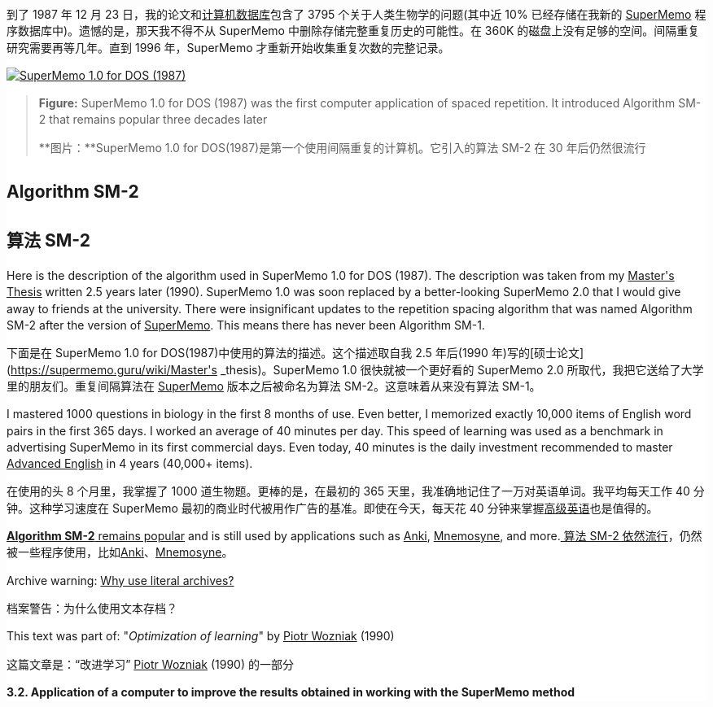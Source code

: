 到了 1987 年 12 月 23 日，我的论文和[计算机数据库](https://supermemo.guru/wiki/Collection)包含了 3795 个关于人类生物学的问题(其中近 10% 已经存储在我新的 [SuperMemo](https://supermemo.guru/wiki/SuperMemo) 程序数据库中)。遗憾的是，那天我不得不从 SuperMemo 中删除存储完整重复历史的可能性。在 360K 的磁盘上没有足够的空间。间隔重复研究需要再等几年。直到 1996 年，SuperMemo 才重新开始收集重复次数的完整记录。

[![SuperMemo 1.0 for DOS (1987)](https://supermemo.guru/images/thumb/e/ea/SuperMemo_1_for_DOS_%28in_black_and_white%29.jpg/800px-SuperMemo_1_for_DOS_%28in_black_and_white%29.jpg)](https://supermemo.guru/wiki/File:SuperMemo_1_for_DOS_(in_black_and_white).jpg)

> **Figure:** SuperMemo 1.0 for DOS (1987) was the first computer application of spaced repetition. It introduced Algorithm SM-2 that remains popular three decades later
>
> **图片：**SuperMemo 1.0 for DOS(1987)是第一个使用间隔重复的计算机。它引入的算法 SM-2 在 30 年后仍然很流行

## Algorithm SM-2

## 算法 SM-2

Here is the description of the algorithm used in SuperMemo 1.0 for DOS (1987). The description was taken from my [Master's Thesis](https://supermemo.guru/wiki/Master's_Thesis) written 2.5 years later (1990). SuperMemo 1.0 was soon replaced by a better-looking SuperMemo 2.0 that I would give away to friends at the university. There were insignificant updates to the repetition spacing algorithm that was named Algorithm SM-2 after the version of [SuperMemo](https://supermemo.guru/wiki/SuperMemo). This means there has never been Algorithm SM-1.

下面是在 SuperMemo 1.0 for DOS(1987)中使用的算法的描述。这个描述取自我 2.5 年后(1990 年)写的[硕士论文](https://supermemo.guru/wiki/Master's _thesis)。SuperMemo 1.0 很快就被一个更好看的 SuperMemo 2.0 所取代，我把它送给了大学里的朋友们。重复间隔算法在 [SuperMemo](https://supermemo.guru/wiki/SuperMemo) 版本之后被命名为算法 SM-2。这意味着从来没有算法 SM-1。

I mastered 1000 questions in biology in the first 8 months of use. Even better, I memorized exactly 10,000 items of English word pairs in the first 365 days. I worked an average of 40 minutes per day. This speed of learning was used as a benchmark in advertising SuperMemo in its first commercial days. Even today, 40 minutes is the daily investment recommended to master [Advanced English](https://supermemo.guru/wiki/Advanced_English) in 4 years (40,000+ items).

在使用的头 8 个月里，我掌握了 1000 道生物题。更棒的是，在最初的 365 天里，我准确地记住了一万对英语单词。我平均每天工作 40 分钟。这种学习速度在 SuperMemo 最初的商业时代被用作广告的基准。即使在今天，每天花 40 分钟来掌握[高级英语](https://supermemo.guru/wiki/Advanced_English)也是值得的。

[**Algorithm SM-2** remains popular](https://supermemo.guru/wiki/Exponential_growth_of_the_popularity_of_Algorithm_SM-2) and is still used by applications such as [Anki](https://supermemo.guru/wiki/Anki), [Mnemosyne](https://supermemo.guru/wiki/Mnemosyne), and more.[
算法 SM-2 依然流行](https://supermemo.guru/wiki/Exponential_growth_of_the_popularity_of_Algorithm_SM-2)，仍然被一些程序使用，比如[Anki](https://supermemo.guru/wiki/Anki)、[Mnemosyne](https://supermemo.guru/wiki/Mnemosyne)。

Archive warning: [Why use literal archives?](https://supermemo.guru/wiki/Why_use_literal_archives%3F)

档案警告：为什么使用文本存档？

This text was part of: "*Optimization of learning*" by [Piotr Wozniak](https://supermemo.guru/wiki/Piotr_Wozniak) (1990)

这篇文章是：“改进学习” [Piotr Wozniak](https://supermemo.guru/wiki/Piotr_Wozniak)  (1990) 的一部分

**3.2. Application of a computer to improve the results obtained in working with the SuperMemo method**
